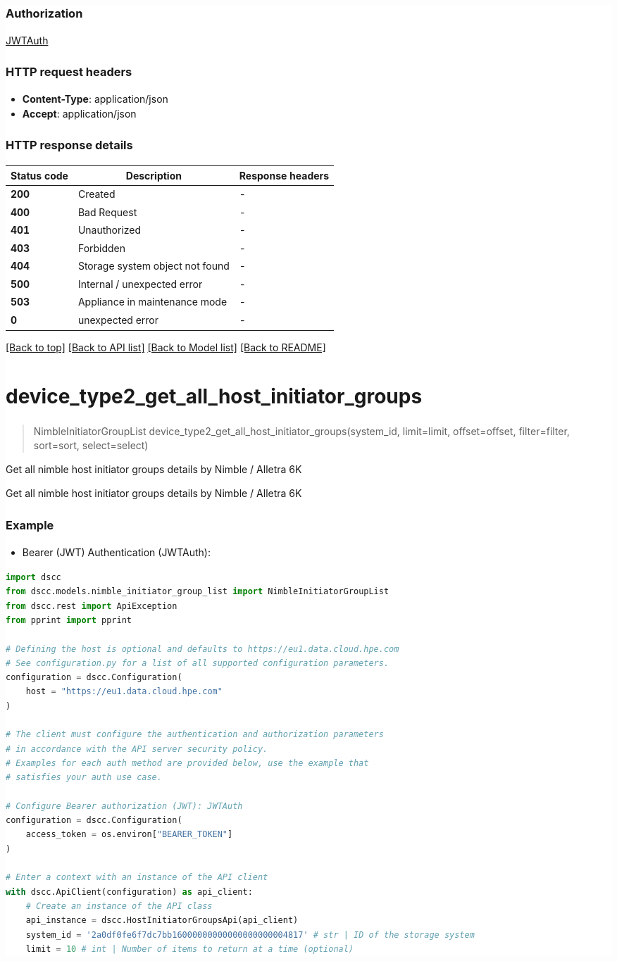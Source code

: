 ### Authorization

[JWTAuth](../README.md#JWTAuth)

### HTTP request headers

 - **Content-Type**: application/json
 - **Accept**: application/json

### HTTP response details

| Status code | Description | Response headers |
|-------------|-------------|------------------|
**200** | Created |  -  |
**400** | Bad Request |  -  |
**401** | Unauthorized |  -  |
**403** | Forbidden |  -  |
**404** | Storage system object not found |  -  |
**500** | Internal / unexpected error |  -  |
**503** | Appliance in maintenance mode |  -  |
**0** | unexpected error |  -  |

[[Back to top]](#) [[Back to API list]](../README.md#documentation-for-api-endpoints) [[Back to Model list]](../README.md#documentation-for-models) [[Back to README]](../README.md)

# **device_type2_get_all_host_initiator_groups**
> NimbleInitiatorGroupList device_type2_get_all_host_initiator_groups(system_id, limit=limit, offset=offset, filter=filter, sort=sort, select=select)

Get all nimble host initiator groups details by Nimble / Alletra 6K

Get all nimble host initiator groups details by Nimble / Alletra 6K

### Example

* Bearer (JWT) Authentication (JWTAuth):

```python
import dscc
from dscc.models.nimble_initiator_group_list import NimbleInitiatorGroupList
from dscc.rest import ApiException
from pprint import pprint

# Defining the host is optional and defaults to https://eu1.data.cloud.hpe.com
# See configuration.py for a list of all supported configuration parameters.
configuration = dscc.Configuration(
    host = "https://eu1.data.cloud.hpe.com"
)

# The client must configure the authentication and authorization parameters
# in accordance with the API server security policy.
# Examples for each auth method are provided below, use the example that
# satisfies your auth use case.

# Configure Bearer authorization (JWT): JWTAuth
configuration = dscc.Configuration(
    access_token = os.environ["BEARER_TOKEN"]
)

# Enter a context with an instance of the API client
with dscc.ApiClient(configuration) as api_client:
    # Create an instance of the API class
    api_instance = dscc.HostInitiatorGroupsApi(api_client)
    system_id = '2a0df0fe6f7dc7bb16000000000000000000004817' # str | ID of the storage system
    limit = 10 # int | Number of items to return at a time (optional)
```